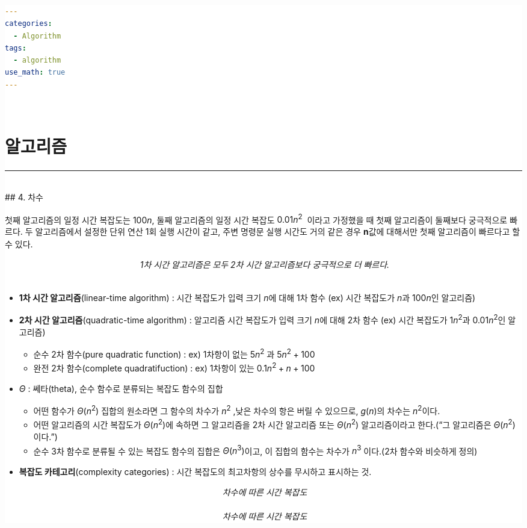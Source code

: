 ```yaml
---
categories:
  - Algorithm
tags:
  - algorithm
use_math: true
---
```

<br>

# 알고리즘
___

<br>
## 4. 차수

첫째 알고리즘의 일정 시간 복잡도는 $100n$, 둘째 알고리즘의 일정 시간 복잡도 $0.01n^2$  이라고 가정했을 때 첫째 알고리즘이 둘째보다 궁극적으로 빠르다. 두 알고리즘에서 설정한 단위 연산 1회 실행 시간이 같고, 주변 명령문 실행 시간도 거의 같은 경우 **n**값에 대해서만 첫째 알고리즘이 빠르다고 할 수 있다.


<center><img src="https://github.com/limbsoo/limbsoo.github.io/assets/96706760/f02bc4b8-2627-4fe4-ad11-a127ee878ba0" alt width="100%">
<em>1차 시간 알고리즘은 모두 2차 시간 알고리즘보다 궁극적으로 더 빠르다.</em>
</center>

<br>


 - **1차 시간 알고리즘**(linear-time algorithm) : 시간 복잡도가 입력 크기 $n$에 대해 1차 함수 (ex) 시간 복잡도가 $n$과 $100n$인 알고리즘)

- **2차 시간 알고리즘**(quadratic-time algorithm) : 알고리즘 시간 복잡도가 입력 크기 $n$에 대해 2차 함수 (ex) 시간 복잡도가 $1n^2$과 $0.01n^2$인 알고리즘)
	- 순수 2차 함수(pure quadratic function) : ex) 1차항이 없는 $5n^2$ 과 $5n^2 +100$ 
	- 완전 2차 함수(complete quadratifuction) : ex) 1차항이 있는  $0.1n^2  + n +100$ 


 - $Θ$ : 쎄타(theta), 순수 함수로 분류되는 복잡도 함수의 집합
	- 어떤 함수가 $Θ(n^2  )$ 집합의 원소라면 그 함수의 차수가 $n^2$ ,낮은 차수의 항은 버릴 수 있으므로, $g(n)$의 차수는 $n^2$이다.
	- 어떤 알고리즘의 시간 복잡도가 $Θ(n^2  )$에 속하면 그 알고리즘을 2차 시간 알고리즘 또는 $Θ(n^2  )$ 알고리즘이라고 한다.(“그 알고리즘은 $Θ(n^2  )$이다.”)
	- 순수 3차 함수로 분류될 수 있는 복잡도 함수의 집합은 $Θ(n^3  )$이고, 이 집합의 함수는 차수가 $n^3$ 이다.(2차 함수와 비슷하게 정의) 


- **복잡도 카테고리**(complexity categories) : 시간 복잡도의 최고차항의 상수를 무시하고 표시하는 것.


<center><img src="https://github.com/limbsoo/limbsoo.github.io/assets/96706760/bdbf7d50-9785-42b1-8ca7-f44b8bef59ed" alt width=500>
<em>차수에 따른 시간 복잡도</em>
</center>


<br>

<center><img src="https://github.com/limbsoo/limbsoo.github.io/assets/96706760/ed75cb3b-201b-422b-aa8b-7cb852f35d3e" alt width=500>
<em>차수에 따른 시간 복잡도</em>
</center>
